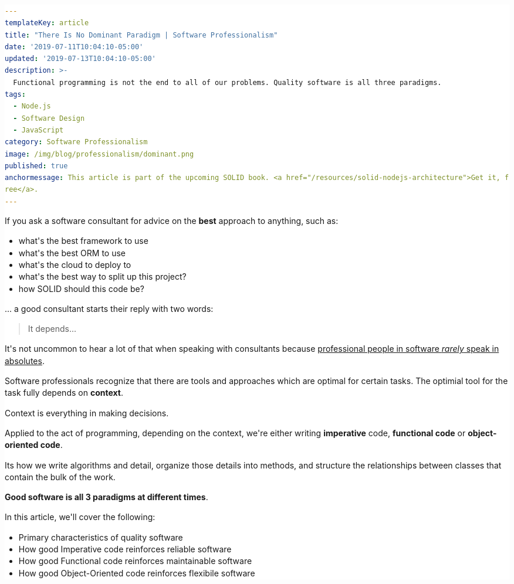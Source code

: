 ```yaml
---
templateKey: article
title: "There Is No Dominant Paradigm | Software Professionalism"
date: '2019-07-11T10:04:10-05:00'
updated: '2019-07-13T10:04:10-05:00'
description: >-
  Functional programming is not the end to all of our problems. Quality software is all three paradigms.
tags:
  - Node.js
  - Software Design
  - JavaScript
category: Software Professionalism
image: /img/blog/professionalism/dominant.png
published: true
anchormessage: This article is part of the upcoming SOLID book. <a href="/resources/solid-nodejs-architecture">Get it, free</a>.
---
```


If you ask a software consultant for advice on the **best** approach to anything, such as:

- what's the best framework to use
- what's the best ORM to use
- what's the cloud to deploy to
- what's the best way to split up this project?
- how SOLID should this code be?

... a good consultant starts their reply with two words: 

> It depends...

It's not uncommon to hear a lot of that when speaking with consultants because <u>professional people in software _rarely_ speak in absolutes</u>.

Software professionals recognize that there are tools and approaches which are optimal for certain tasks. The optimial tool for the task fully depends on **context**.

Context is everything in making decisions.

Applied to the act of programming, depending on the context, we're either writing **imperative** code, **functional code** or **object-oriented code**.

Its how we write algorithms and detail, organize those details into methods, and structure the relationships between classes that contain the bulk of the work.

**Good software is all 3 paradigms at different times**.

In this article, we'll cover the following:

<ul class="aside">
  <li>Primary characteristics of quality software</li>
  <li>How good Imperative code reinforces reliable software</li>
  <li>How good Functional code reinforces maintainable software</li>
  <li>How good Object-Oriented code reinforces flexibile software</li>
</ul>
